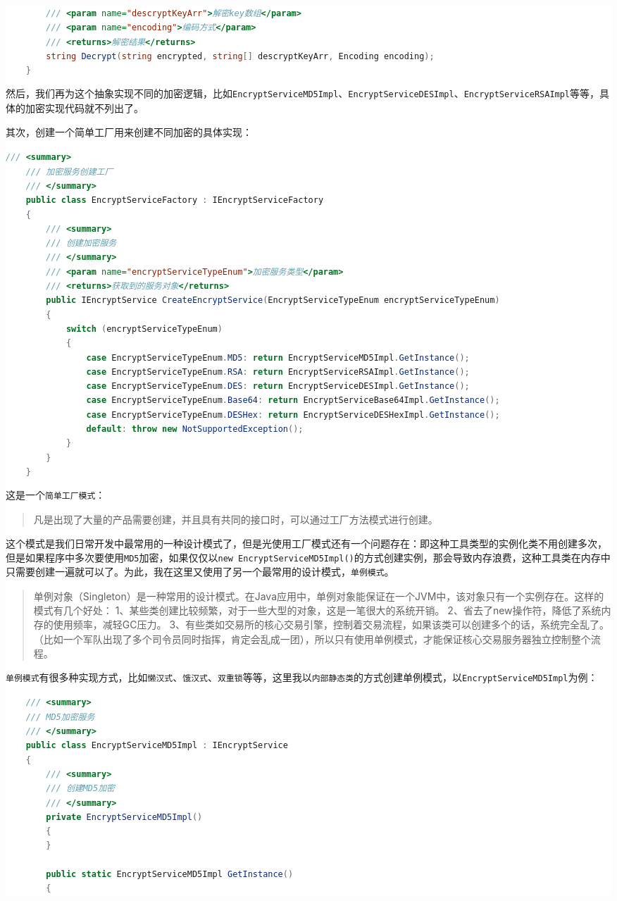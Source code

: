 ``` C#
        /// <param name="descryptKeyArr">解密key数组</param>
        /// <param name="encoding">编码方式</param>
        /// <returns>解密结果</returns>
        string Decrypt(string encrypted, string[] descryptKeyArr, Encoding encoding);
    }
```

然后，我们再为这个抽象实现不同的加密逻辑，比如`EncryptServiceMD5Impl`、`EncryptServiceDESImpl`、`EncryptServiceRSAImpl`等等，具体的加密实现代码就不列出了。

其次，创建一个简单工厂用来创建不同加密的具体实现：

``` C#
/// <summary>
    /// 加密服务创建工厂
    /// </summary>
    public class EncryptServiceFactory : IEncryptServiceFactory
    {
        /// <summary>
        /// 创建加密服务
        /// </summary>
        /// <param name="encryptServiceTypeEnum">加密服务类型</param>
        /// <returns>获取到的服务对象</returns>
        public IEncryptService CreateEncryptService(EncryptServiceTypeEnum encryptServiceTypeEnum)
        {
            switch (encryptServiceTypeEnum)
            {
                case EncryptServiceTypeEnum.MD5: return EncryptServiceMD5Impl.GetInstance();
                case EncryptServiceTypeEnum.RSA: return EncryptServiceRSAImpl.GetInstance();
                case EncryptServiceTypeEnum.DES: return EncryptServiceDESImpl.GetInstance();
                case EncryptServiceTypeEnum.Base64: return EncryptServiceBase64Impl.GetInstance();
                case EncryptServiceTypeEnum.DESHex: return EncryptServiceDESHexImpl.GetInstance();
                default: throw new NotSupportedException();
            }
        }
    }
```

这是一个`简单工厂模式`：

> 凡是出现了大量的产品需要创建，并且具有共同的接口时，可以通过工厂方法模式进行创建。

这个模式是我们日常开发中最常用的一种设计模式了，但是光使用工厂模式还有一个问题存在：即这种工具类型的实例化类不用创建多次，但是如果程序中多次要使用`MD5`加密，如果仅仅以`new EncryptServiceMD5Impl()`的方式创建实例，那会导致内存浪费，这种工具类在内存中只需要创建一遍就可以了。为此，我在这里又使用了另一个最常用的设计模式，`单例模式`。

> 单例对象（Singleton）是一种常用的设计模式。在Java应用中，单例对象能保证在一个JVM中，该对象只有一个实例存在。这样的模式有几个好处：
> 1、某些类创建比较频繁，对于一些大型的对象，这是一笔很大的系统开销。
> 2、省去了new操作符，降低了系统内存的使用频率，减轻GC压力。
> 3、有些类如交易所的核心交易引擎，控制着交易流程，如果该类可以创建多个的话，系统完全乱了。（比如一个军队出现了多个司令员同时指挥，肯定会乱成一团），所以只有使用单例模式，才能保证核心交易服务器独立控制整个流程。

`单例模式`有很多种实现方式，比如`懒汉式`、`饿汉式`、`双重锁`等等，这里我以`内部静态类`的方式创建单例模式，以`EncryptServiceMD5Impl`为例：

``` C#
    /// <summary>
    /// MD5加密服务
    /// </summary>
    public class EncryptServiceMD5Impl : IEncryptService
    {
        /// <summary>
        /// 创建MD5加密
        /// </summary>
        private EncryptServiceMD5Impl()
        {
        }

        public static EncryptServiceMD5Impl GetInstance()
        {
```